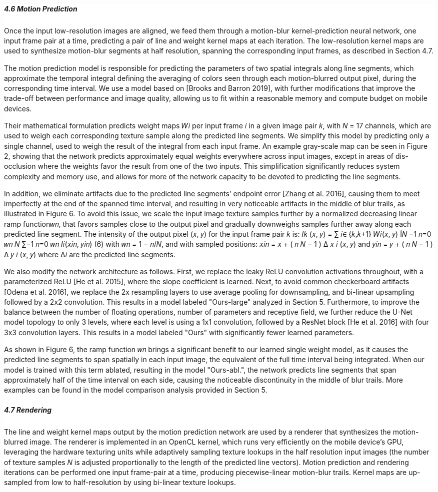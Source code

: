 ##### 4.6 Motion Prediction 

Once the input low-resolution images are aligned, we feed them through a motion-blur kernel-prediction neural network, one input frame pair at a time, predicting a pair of line and weight kernel maps at each iteration. The low-resolution kernel maps are used to synthesize motion-blur segments at half resolution, spanning the corresponding input frames, as described in Section 4.7. 

The motion prediction model is responsible for predicting the parameters of two spatial integrals along line segments, which approximate the temporal integral defining the averaging of colors seen through each motion-blurred output pixel, during the corresponding time interval. We use a model based on [Brooks and Barron 2019], with further modifications that improve the trade-off between performance and image quality, allowing us to fit within a reasonable memory and compute budget on mobile devices.

Their mathematical formulation predicts weight maps 𝑊𝑖 per input frame 𝑖 in a given image pair 𝑘, with 𝑁 = 17 channels, which are used to weigh each corresponding texture sample along the predicted line segments. We simplify this model by predicting only a single channel, used to weigh the result of the integral from each input frame. An example gray-scale map can be seen in Figure 2, showing that the network predicts approximately equal weights everywhere across input images, except in areas of dis-occlusion where the weights favor the result from one of the two inputs. This simplification significantly reduces system complexity and memory use, and allows for more of the network capacity to be devoted to predicting the line segments. 

In addition, we eliminate artifacts due to the predicted line segments’ endpoint error [Zhang et al. 2016], causing them to meet imperfectly at the end of the spanned time interval, and resulting in very noticeable artifacts in the middle of blur trails, as illustrated in Figure 6. To avoid this issue, we scale the input image texture samples further by a normalized decreasing linear ramp function𝑤𝑛, that favors samples close to the output pixel and gradually downweighs samples further away along each predicted line segment. The intensity of the output pixel (𝑥, 𝑦) for the input frame pair 𝑘 is: 𝐼𝑘 (𝑥, 𝑦) = ∑︁ 𝑖∈ {𝑘,𝑘+1} 𝑊𝑖(𝑥, 𝑦) Í𝑁 −1 𝑛=0 𝑤𝑛 𝑁 ∑︁−1 𝑛=0 𝑤𝑛 𝐼𝑖(𝑥𝑖𝑛, 𝑦𝑖𝑛) (6) with 𝑤𝑛 = 1 − 𝑛/𝑁, and with sampled positions: 𝑥𝑖𝑛 = 𝑥 + ( 𝑛 𝑁 − 1 ) Δ 𝑥 𝑖 (𝑥, 𝑦) and 𝑦𝑖𝑛 = 𝑦 + ( 𝑛 𝑁 − 1 ) Δ 𝑦 𝑖 (𝑥, 𝑦) where Δ𝑖 are the predicted line segments. 

We also modify the network architecture as follows. First, we replace the leaky ReLU convolution activations throughout, with a parameterized ReLU [He et al. 2015], where the slope coefficient is learned. Next, to avoid common checkerboard artifacts [Odena et al. 2016], we replace the 2x resampling layers to use average pooling for downsampling, and bi-linear upsampling followed by a 2x2 convolution. This results in a model labeled "Ours-large" analyzed in Section 5. Furthermore, to improve the balance between the number of floating operations, number of parameters and receptive field, we further reduce the U-Net model topology to only 3 levels, where each level is using a 1x1 convolution, followed by a ResNet block [He et al. 2016] with four 3x3 convolution layers. This results in a model labeled "Ours" with significantly fewer learned parameters. 

As shown in Figure 6, the ramp function 𝑤𝑛 brings a significant benefit to our learned single weight model, as it causes the predicted line segments to span spatially in each input image, the equivalent of the full time interval being integrated. When our model is trained with this term ablated, resulting in the model "Ours-abl.", the network predicts line segments that span approximately half of the time interval on each side, causing the noticeable discontinuity in the middle of blur trails. More examples can be found in the model comparison analysis provided in Section 5. 

##### 4.7 Rendering 

The line and weight kernel maps output by the motion prediction network are used by a renderer that synthesizes the motion-blurred image. The renderer is implemented in an OpenCL kernel, which runs very efficiently on the mobile device’s GPU, leveraging the hardware texturing units while adaptively sampling texture lookups in the half resolution input images (the number of texture samples 𝑁 is adjusted proportionally to the length of the predicted line vectors). Motion prediction and rendering iterations can be performed one input frame-pair at a time, producing piecewise-linear motion-blur trails. Kernel maps are up-sampled from low to half-resolution by using bi-linear texture lookups. 
